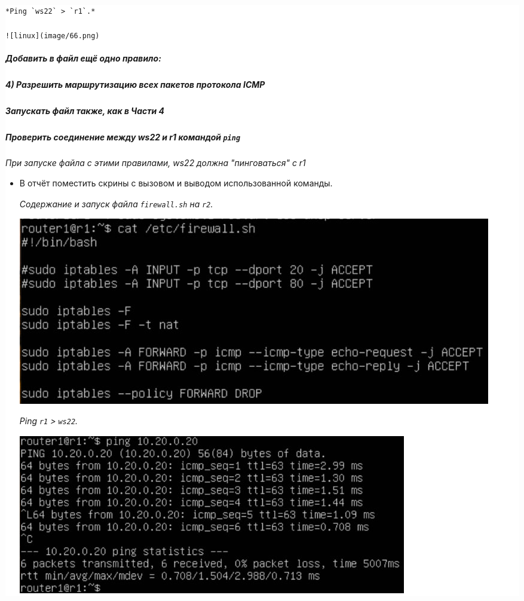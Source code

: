     *Ping `ws22` > `r1`.*
  
    ![linux](image/66.png)


##### Добавить в файл ещё одно правило:
##### 4) Разрешить маршрутизацию всех пакетов протокола **ICMP**
##### Запускать файл также, как в Части 4
##### Проверить соединение между ws22 и r1 командой `ping`

*При запуске файла с этими правилами, ws22 должна "пинговаться" с r1*
 
- В отчёт поместить скрины с вызовом и выводом использованной команды.

    *Содержание и запуск файла `firewall.sh` на `r2`.*
  
    ![linux](image/67.png)
  
    *Ping `r1` > `ws22`.*
  
    ![linux](image/68.png)
  